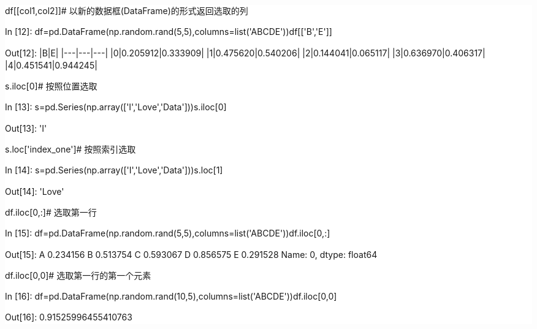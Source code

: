 
df[[col1,col2]]\# 以新的数据框(DataFrame)的形式返回选取的列

In [12]:
df=pd.DataFrame(np.random.rand(5,5),columns=list('ABCDE'))df[['B','E']]

Out[12]:
|B|E|
|---|---|---|
|0|0.205912|0.333909|
|1|0.475620|0.540206|
|2|0.144041|0.065117|
|3|0.636970|0.406317|
|4|0.451541|0.944245|



s.iloc[0]\# 按照位置选取

In [13]:
s=pd.Series(np.array(['I','Love','Data']))s.iloc[0]

Out[13]:
'I'


s.loc['index_one']\# 按照索引选取

In [14]:
s=pd.Series(np.array(['I','Love','Data']))s.loc[1]

Out[14]:
'Love'


df.iloc[0,:]\# 选取第一行

In [15]:
df=pd.DataFrame(np.random.rand(5,5),columns=list('ABCDE'))df.iloc[0,:]

Out[15]:
A    0.234156
B    0.513754
C    0.593067
D    0.856575
E    0.291528
Name: 0, dtype: float64


df.iloc[0,0]\# 选取第一行的第一个元素

In [16]:
df=pd.DataFrame(np.random.rand(10,5),columns=list('ABCDE'))df.iloc[0,0]

Out[16]:
0.91525996455410763
